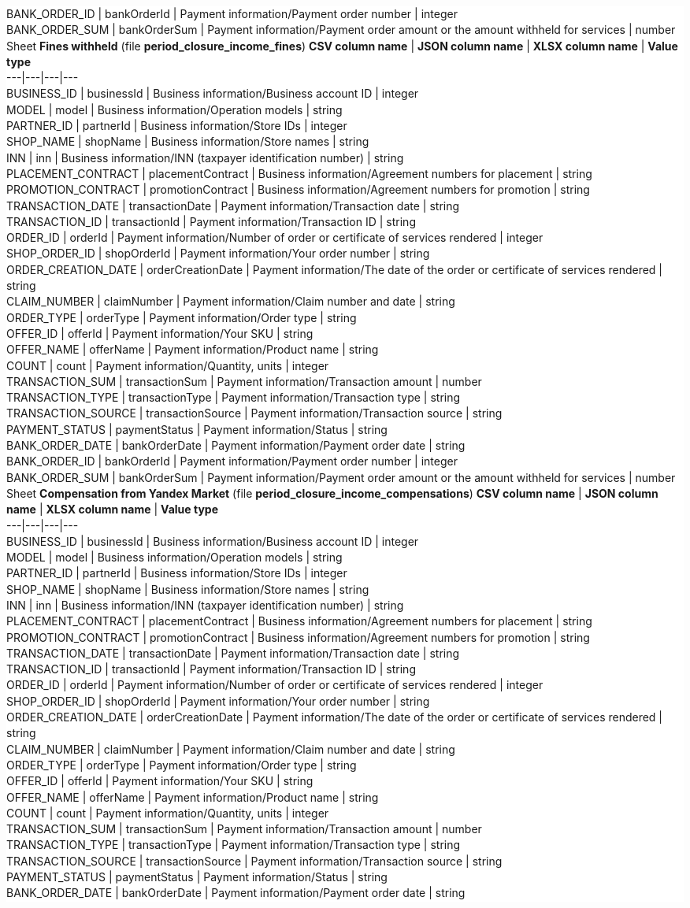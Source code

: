 BANK_ORDER_ID |  bankOrderId |  Payment information/Payment order number |  integer  
BANK_ORDER_SUM |  bankOrderSum |  Payment information/Payment order amount or the amount withheld for services |  number  
Sheet **Fines withheld** (file **period_closure_income_fines**)
**CSV column name** |  **JSON column name** |  **XLSX column name** |  **Value type**  
---|---|---|---  
BUSINESS_ID |  businessId |  Business information/Business account ID |  integer  
MODEL |  model |  Business information/Operation models |  string  
PARTNER_ID |  partnerId |  Business information/Store IDs |  integer  
SHOP_NAME |  shopName |  Business information/Store names |  string  
INN |  inn |  Business information/INN (taxpayer identification number) |  string  
PLACEMENT_CONTRACT |  placementContract |  Business information/Agreement numbers for placement |  string  
PROMOTION_CONTRACT |  promotionContract |  Business information/Agreement numbers for promotion |  string  
TRANSACTION_DATE |  transactionDate |  Payment information/Transaction date |  string  
TRANSACTION_ID |  transactionId |  Payment information/Transaction ID |  string  
ORDER_ID |  orderId |  Payment information/Number of order or certificate of services rendered |  integer  
SHOP_ORDER_ID |  shopOrderId |  Payment information/Your order number |  string  
ORDER_CREATION_DATE |  orderCreationDate |  Payment information/The date of the order or certificate of services rendered |  string  
CLAIM_NUMBER |  claimNumber |  Payment information/Claim number and date |  string  
ORDER_TYPE |  orderType |  Payment information/Order type |  string  
OFFER_ID |  offerId |  Payment information/Your SKU |  string  
OFFER_NAME |  offerName |  Payment information/Product name |  string  
COUNT |  count |  Payment information/Quantity, units |  integer  
TRANSACTION_SUM |  transactionSum |  Payment information/Transaction amount |  number  
TRANSACTION_TYPE |  transactionType |  Payment information/Transaction type |  string  
TRANSACTION_SOURCE |  transactionSource |  Payment information/Transaction source |  string  
PAYMENT_STATUS |  paymentStatus |  Payment information/Status |  string  
BANK_ORDER_DATE |  bankOrderDate |  Payment information/Payment order date |  string  
BANK_ORDER_ID |  bankOrderId |  Payment information/Payment order number |  integer  
BANK_ORDER_SUM |  bankOrderSum |  Payment information/Payment order amount or the amount withheld for services |  number  
Sheet **Compensation from Yandex Market** (file **period_closure_income_compensations**)
**CSV column name** |  **JSON column name** |  **XLSX column name** |  **Value type**  
---|---|---|---  
BUSINESS_ID |  businessId |  Business information/Business account ID |  integer  
MODEL |  model |  Business information/Operation models |  string  
PARTNER_ID |  partnerId |  Business information/Store IDs |  integer  
SHOP_NAME |  shopName |  Business information/Store names |  string  
INN |  inn |  Business information/INN (taxpayer identification number) |  string  
PLACEMENT_CONTRACT |  placementContract |  Business information/Agreement numbers for placement |  string  
PROMOTION_CONTRACT |  promotionContract |  Business information/Agreement numbers for promotion |  string  
TRANSACTION_DATE |  transactionDate |  Payment information/Transaction date |  string  
TRANSACTION_ID |  transactionId |  Payment information/Transaction ID |  string  
ORDER_ID |  orderId |  Payment information/Number of order or certificate of services rendered |  integer  
SHOP_ORDER_ID |  shopOrderId |  Payment information/Your order number |  string  
ORDER_CREATION_DATE |  orderCreationDate |  Payment information/The date of the order or certificate of services rendered |  string  
CLAIM_NUMBER |  claimNumber |  Payment information/Claim number and date |  string  
ORDER_TYPE |  orderType |  Payment information/Order type |  string  
OFFER_ID |  offerId |  Payment information/Your SKU |  string  
OFFER_NAME |  offerName |  Payment information/Product name |  string  
COUNT |  count |  Payment information/Quantity, units |  integer  
TRANSACTION_SUM |  transactionSum |  Payment information/Transaction amount |  number  
TRANSACTION_TYPE |  transactionType |  Payment information/Transaction type |  string  
TRANSACTION_SOURCE |  transactionSource |  Payment information/Transaction source |  string  
PAYMENT_STATUS |  paymentStatus |  Payment information/Status |  string  
BANK_ORDER_DATE |  bankOrderDate |  Payment information/Payment order date |  string  